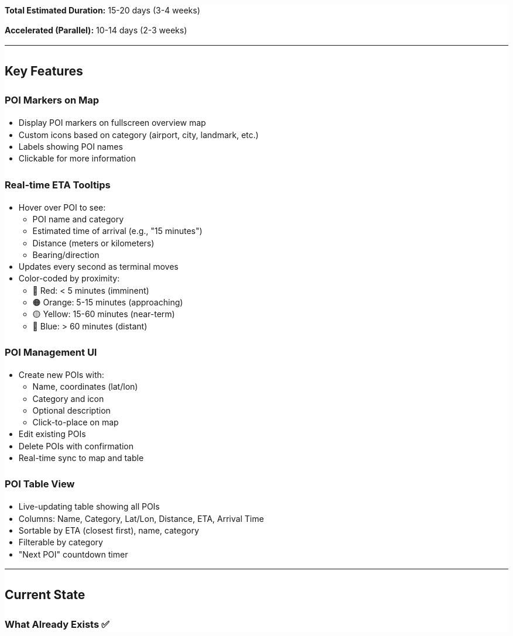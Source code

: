 **Total Estimated Duration:** 15-20 days (3-4 weeks)

**Accelerated (Parallel):** 10-14 days (2-3 weeks)

---

## Key Features

### POI Markers on Map
- Display POI markers on fullscreen overview map
- Custom icons based on category (airport, city, landmark, etc.)
- Labels showing POI names
- Clickable for more information

### Real-time ETA Tooltips
- Hover over POI to see:
  - POI name and category
  - Estimated time of arrival (e.g., "15 minutes")
  - Distance (meters or kilometers)
  - Bearing/direction
- Updates every second as terminal moves
- Color-coded by proximity:
  - 🔴 Red: < 5 minutes (imminent)
  - 🟠 Orange: 5-15 minutes (approaching)
  - 🟡 Yellow: 15-60 minutes (near-term)
  - 🔵 Blue: > 60 minutes (distant)

### POI Management UI
- Create new POIs with:
  - Name, coordinates (lat/lon)
  - Category and icon
  - Optional description
  - Click-to-place on map
- Edit existing POIs
- Delete POIs with confirmation
- Real-time sync to map and table

### POI Table View
- Live-updating table showing all POIs
- Columns: Name, Category, Lat/Lon, Distance, ETA, Arrival Time
- Sortable by ETA (closest first), name, category
- Filterable by category
- "Next POI" countdown timer

---

## Current State

### What Already Exists ✅

